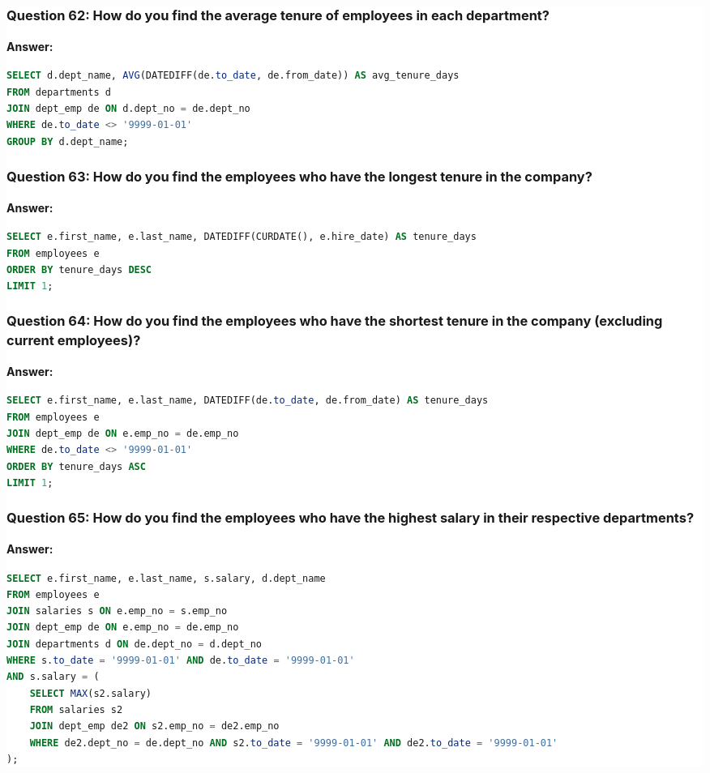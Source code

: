 ### Question 62: How do you find the average tenure of employees in each department?
**Answer:**
```sql
SELECT d.dept_name, AVG(DATEDIFF(de.to_date, de.from_date)) AS avg_tenure_days
FROM departments d
JOIN dept_emp de ON d.dept_no = de.dept_no
WHERE de.to_date <> '9999-01-01'
GROUP BY d.dept_name;
```

### Question 63: How do you find the employees who have the longest tenure in the company?
**Answer:**
```sql
SELECT e.first_name, e.last_name, DATEDIFF(CURDATE(), e.hire_date) AS tenure_days
FROM employees e
ORDER BY tenure_days DESC
LIMIT 1;
```

### Question 64: How do you find the employees who have the shortest tenure in the company (excluding current employees)?
**Answer:**
```sql
SELECT e.first_name, e.last_name, DATEDIFF(de.to_date, de.from_date) AS tenure_days
FROM employees e
JOIN dept_emp de ON e.emp_no = de.emp_no
WHERE de.to_date <> '9999-01-01'
ORDER BY tenure_days ASC
LIMIT 1;
```

### Question 65: How do you find the employees who have the highest salary in their respective departments?
**Answer:**
```sql
SELECT e.first_name, e.last_name, s.salary, d.dept_name
FROM employees e
JOIN salaries s ON e.emp_no = s.emp_no
JOIN dept_emp de ON e.emp_no = de.emp_no
JOIN departments d ON de.dept_no = d.dept_no
WHERE s.to_date = '9999-01-01' AND de.to_date = '9999-01-01'
AND s.salary = (
    SELECT MAX(s2.salary)
    FROM salaries s2
    JOIN dept_emp de2 ON s2.emp_no = de2.emp_no
    WHERE de2.dept_no = de.dept_no AND s2.to_date = '9999-01-01' AND de2.to_date = '9999-01-01'
);
```
